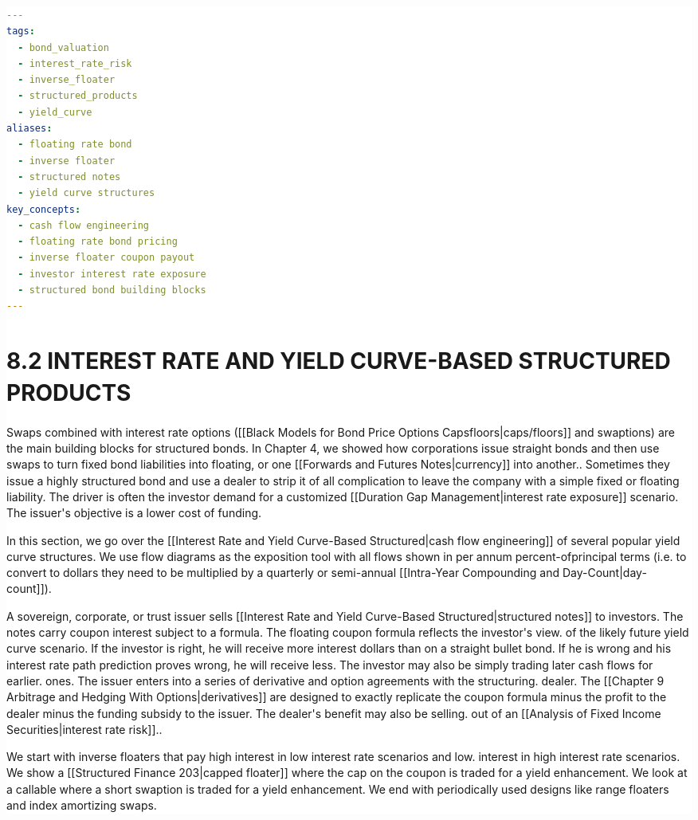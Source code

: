 ```yaml
---
tags:
  - bond_valuation
  - interest_rate_risk
  - inverse_floater
  - structured_products
  - yield_curve
aliases:
  - floating rate bond
  - inverse floater
  - structured notes
  - yield curve structures
key_concepts:
  - cash flow engineering
  - floating rate bond pricing
  - inverse floater coupon payout
  - investor interest rate exposure
  - structured bond building blocks
---
```


# 8.2 INTEREST RATE AND YIELD CURVE-BASED STRUCTURED PRODUCTS  

Swaps combined with interest rate options ([[Black Models for Bond Price Options Capsfloors|caps/floors]] and swaptions) are the main building blocks for structured bonds. In Chapter 4, we showed how corporations issue straight bonds and then use swaps to turn fixed bond liabilities into floating, or one [[Forwards and Futures Notes|currency]] into another.. Sometimes they issue a highly structured bond and use a dealer to strip it of all complication to leave the company with a simple fixed or floating liability. The driver is often the investor demand for a customized [[Duration Gap Management|interest rate exposure]] scenario. The issuer's objective is a lower cost of funding.  

In this section, we go over the [[Interest Rate and Yield Curve-Based Structured|cash flow engineering]] of several popular yield curve structures. We use flow diagrams as the exposition tool with all flows shown in per annum percent-ofprincipal terms (i.e. to convert to dollars they need to be multiplied by a quarterly or semi-annual [[Intra-Year Compounding and Day-Count|day-count]]).  

A sovereign, corporate, or trust issuer sells [[Interest Rate and Yield Curve-Based Structured|structured notes]] to investors. The notes carry coupon interest subject to a formula. The floating coupon formula reflects the investor's view. of the likely future yield curve scenario. If the investor is right, he will receive more interest dollars than on a straight bullet bond. If he is wrong and his interest rate path prediction proves wrong, he will receive less. The investor may also be simply trading later cash flows for earlier. ones. The issuer enters into a series of derivative and option agreements with the structuring. dealer. The [[Chapter 9 Arbitrage and Hedging With Options|derivatives]] are designed to exactly replicate the coupon formula minus the profit to the dealer minus the funding subsidy to the issuer. The dealer's benefit may also be selling. out of an [[Analysis of Fixed Income Securities|interest rate risk]]..  

We start with inverse floaters that pay high interest in low interest rate scenarios and low. interest in high interest rate scenarios. We show a [[Structured Finance 203|capped floater]] where the cap on the coupon is traded for a yield enhancement. We look at a callable where a short swaption is traded for a yield enhancement. We end with periodically used designs like range floaters and index amortizing swaps.  
